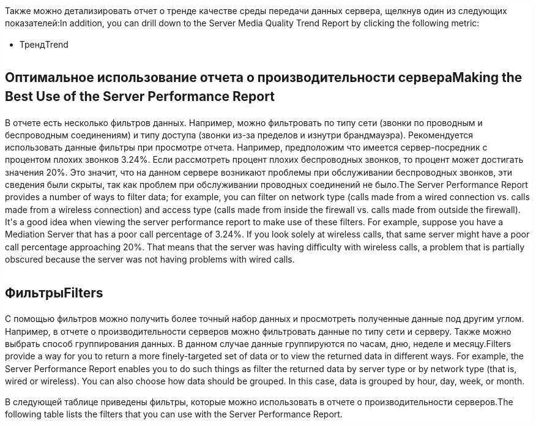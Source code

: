 <span data-ttu-id="b9afe-124">Также можно детализировать отчет о тренде качестве среды передачи данных сервера, щелкнув один из следующих показателей:</span><span class="sxs-lookup"><span data-stu-id="b9afe-124">In addition, you can drill down to the Server Media Quality Trend Report by clicking the following metric:</span></span>

  - <span data-ttu-id="b9afe-125">Тренд</span><span class="sxs-lookup"><span data-stu-id="b9afe-125">Trend</span></span>

</div>

<div>

## <a name="making-the-best-use-of-the-server-performance-report"></a><span data-ttu-id="b9afe-126">Оптимальное использование отчета о производительности сервера</span><span class="sxs-lookup"><span data-stu-id="b9afe-126">Making the Best Use of the Server Performance Report</span></span>

<span data-ttu-id="b9afe-p104">В отчете есть несколько фильтров данных. Например, можно фильтровать по типу сети (звонки по проводным и беспроводным соединениям) и типу доступа (звонки из-за пределов и изнутри брандмауэра). Рекомендуется использовать данные фильтры при просмотре отчета. Например, предположим что имеется сервер-посредник с процентом плохих звонков 3.24%. Если рассмотреть процент плохих беспроводных звонков, то процент может достигать значения 20%. Это значит, что на данном сервере возникают проблемы при обслуживании беспроводных звонков, эти сведения были скрыты, так как проблем при обслуживании проводных соединений не было.</span><span class="sxs-lookup"><span data-stu-id="b9afe-p104">The Server Performance Report provides a number of ways to filter data; for example, you can filter on network type (calls made from a wired connection vs. calls made from a wireless connection) and access type (calls made from inside the firewall vs. calls made from outside the firewall). It's a good idea when viewing the server performance report to make use of these filters. For example, suppose you have a Mediation Server that has a poor call percentage of 3.24%. If you look solely at wireless calls, that same server might have a poor call percentage approaching 20%. That means that the server was having difficulty with wireless calls, a problem that is partially obscured because the server was not having problems with wired calls.</span></span>

</div>

<div>

## <a name="filters"></a><span data-ttu-id="b9afe-132">Фильтры</span><span class="sxs-lookup"><span data-stu-id="b9afe-132">Filters</span></span>

<span data-ttu-id="b9afe-p105">С помощью фильтров можно получить более точный набор данных и просмотреть полученные данные под другим углом. Например, в отчете о производительности серверов можно фильтровать данные по типу сети и серверу. Также можно выбрать способ группирования данных. В данном случае данные группируются по часам, дню, неделе и месяцу.</span><span class="sxs-lookup"><span data-stu-id="b9afe-p105">Filters provide a way for you to return a more finely-targeted set of data or to view the returned data in different ways. For example, the Server Performance Report enables you to do such things as filter the returned data by server type or by network type (that is, wired or wireless). You can also choose how data should be grouped. In this case, data is grouped by hour, day, week, or month.</span></span>

<span data-ttu-id="b9afe-137">В следующей таблице приведены фильтры, которые можно использовать в отчете о производительности серверов.</span><span class="sxs-lookup"><span data-stu-id="b9afe-137">The following table lists the filters that you can use with the Server Performance Report.</span></span>
